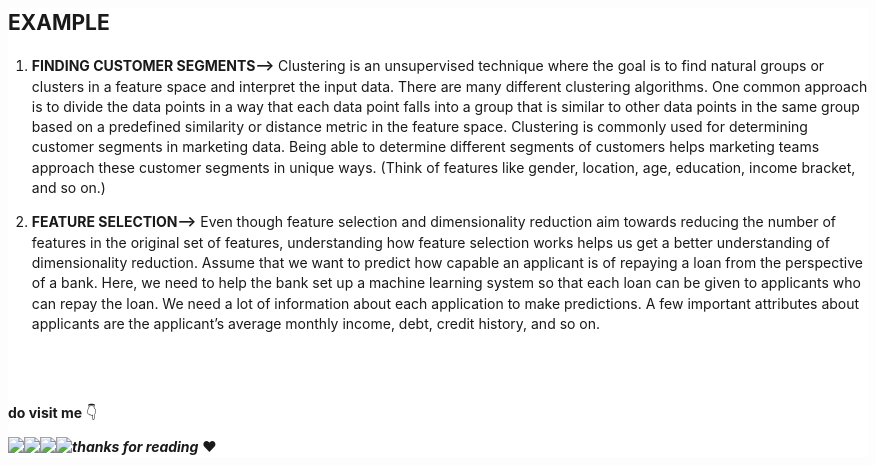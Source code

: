 ## EXAMPLE
1. **FINDING CUSTOMER SEGMENTS-->**
Clustering is an unsupervised technique where the goal is to find natural groups or clusters in a feature space and interpret the input data. 
There are many different clustering algorithms. One common approach is to divide the data points in a way that each data point falls into a group that is similar to other data points in the same group based on a predefined similarity or distance metric in the feature space.
Clustering is commonly used for determining customer segments in marketing data.
Being able to determine different segments of customers helps marketing teams approach these customer segments in unique ways.
(Think of features like gender, location, age, education, income bracket, and so on.)

2. **FEATURE SELECTION-->**
Even though feature selection and dimensionality reduction aim towards reducing the number of features in the original set of features, understanding how feature selection works helps us get a better understanding of dimensionality reduction.
Assume that we want to predict how capable an applicant is of repaying a loan from the perspective of a bank.
Here, we need to help the bank set up a machine learning system so that each loan can be given to applicants who can repay the loan.
We need a lot of information about each application to make predictions. 
A few important attributes about applicants are the applicant’s average monthly income, debt, credit history, and so on. 
<br>
<br>

**do visit me** :point_down:

<a href="https://www.linkedin.com/in/shashank-a12a851a0/">
  <img align="left"  width="16px" src="https://cdn.jsdelivr.net/npm/simple-icons@v3/icons/linkedin.svg" />
</a>
<a href="https://github.com/Shashankkrj"> <img align="left"  width="16px" src="https://cdn.jsdelivr.net/npm/simple-icons@v3/icons/github.svg" />
</a>
<a href="https://www.instagram.com/shashank_krj/">
  <img align="left"  width="16px" src="https://cdn.jsdelivr.net/npm/simple-icons@v3/icons/instagram.svg" />
</a>
<a href="https://m.facebook.com/">
 <img align="left"  width="16px" src="https://cdn.jsdelivr.net/npm/simple-icons@v3/icons/facebook.svg" />
</a>

***thanks for reading*** :heart:
